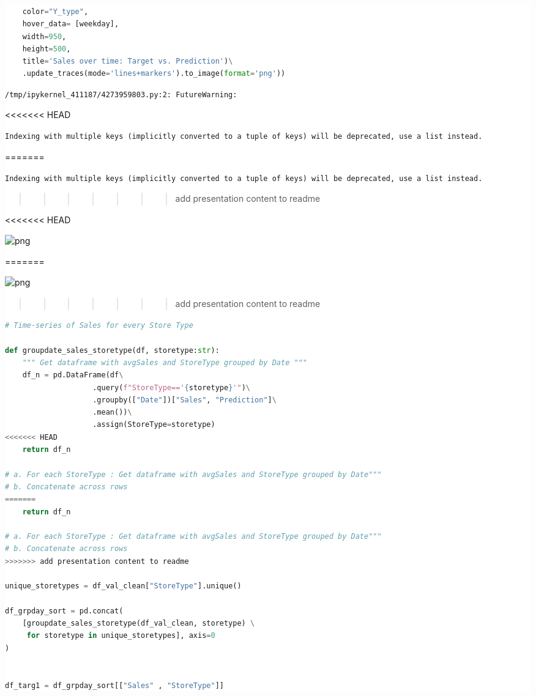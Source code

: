 ```python
    color="Y_type",
    hover_data= [weekday],
    width=950,
    height=500,
    title='Sales over time: Target vs. Prediction')\
    .update_traces(mode='lines+markers').to_image(format='png'))

```

    /tmp/ipykernel_411187/4273959803.py:2: FutureWarning:
<<<<<<< HEAD

    Indexing with multiple keys (implicitly converted to a tuple of keys) will be deprecated, use a list instead.
=======

    Indexing with multiple keys (implicitly converted to a tuple of keys) will be deprecated, use a list instead.

>>>>>>> add presentation content to readme





<<<<<<< HEAD


![png](analysis_files/analysis_18_1.png)

=======

![png](analysis_files/analysis_18_1.png)

>>>>>>> add presentation content to readme




```python
# Time-series of Sales for every Store Type

def groupdate_sales_storetype(df, storetype:str):
    """ Get dataframe with avgSales and StoreType grouped by Date """
    df_n = pd.DataFrame(df\
                    .query(f"StoreType=='{storetype}'")\
                    .groupby(["Date"])["Sales", "Prediction"]\
                    .mean())\
                    .assign(StoreType=storetype)
<<<<<<< HEAD
    return df_n

# a. For each StoreType : Get dataframe with avgSales and StoreType grouped by Date"""
# b. Concatenate across rows
=======
    return df_n

# a. For each StoreType : Get dataframe with avgSales and StoreType grouped by Date"""
# b. Concatenate across rows
>>>>>>> add presentation content to readme

unique_storetypes = df_val_clean["StoreType"].unique()

df_grpday_sort = pd.concat(
    [groupdate_sales_storetype(df_val_clean, storetype) \
     for storetype in unique_storetypes], axis=0
)


df_targ1 = df_grpday_sort[["Sales" , "StoreType"]]
```